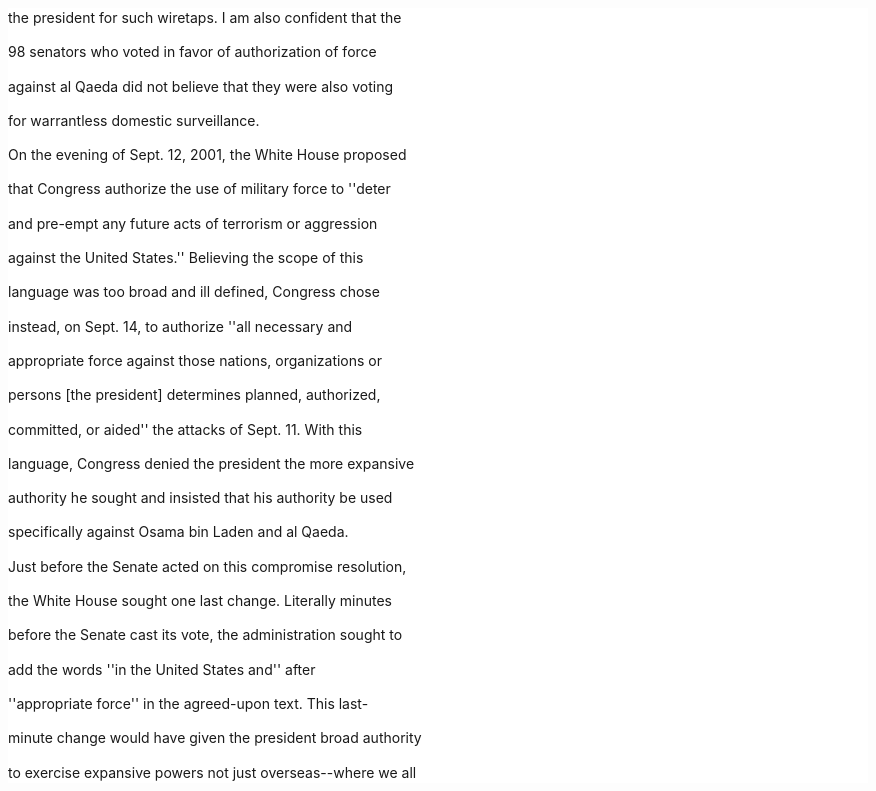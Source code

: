 
 the president for such wiretaps. I am also confident that the 


 98 senators who voted in favor of authorization of force 


 against al Qaeda did not believe that they were also voting 


 for warrantless domestic surveillance.



 On the evening of Sept. 12, 2001, the White House proposed 


 that Congress authorize the use of military force to ''deter 


 and pre-empt any future acts of terrorism or aggression 


 against the United States.'' Believing the scope of this 


 language was too broad and ill defined, Congress chose 


 instead, on Sept. 14, to authorize ''all necessary and 


 appropriate force against those nations, organizations or 


 persons [the president] determines planned, authorized, 


 committed, or aided'' the attacks of Sept. 11. With this 


 language, Congress denied the president the more expansive 


 authority he sought and insisted that his authority be used 


 specifically against Osama bin Laden and al Qaeda.





 Just before the Senate acted on this compromise resolution, 


 the White House sought one last change. Literally minutes 


 before the Senate cast its vote, the administration sought to 


 add the words ''in the United States and'' after 


 ''appropriate force'' in the agreed-upon text. This last-


 minute change would have given the president broad authority 


 to exercise expansive powers not just overseas--where we all 

